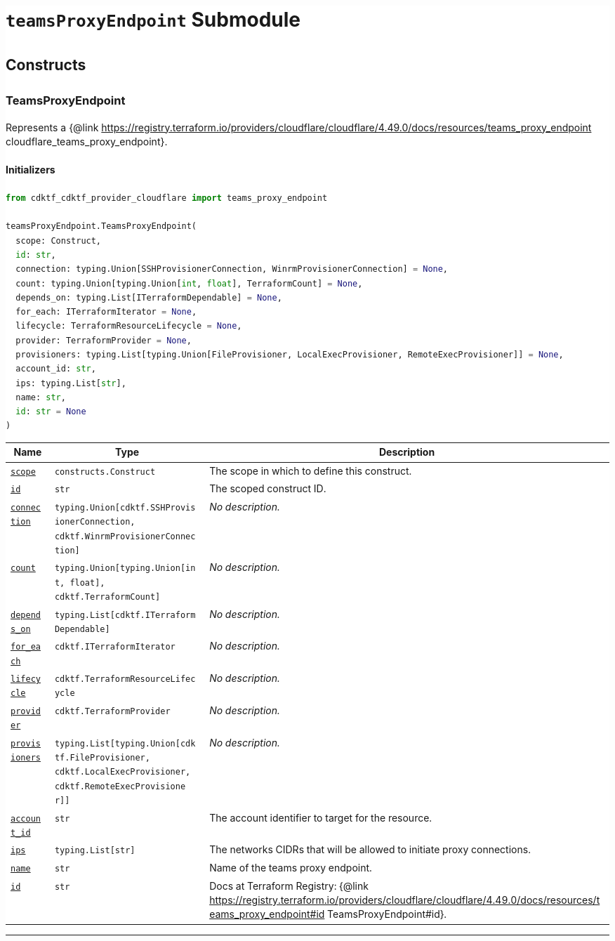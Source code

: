 # `teamsProxyEndpoint` Submodule <a name="`teamsProxyEndpoint` Submodule" id="@cdktf/provider-cloudflare.teamsProxyEndpoint"></a>

## Constructs <a name="Constructs" id="Constructs"></a>

### TeamsProxyEndpoint <a name="TeamsProxyEndpoint" id="@cdktf/provider-cloudflare.teamsProxyEndpoint.TeamsProxyEndpoint"></a>

Represents a {@link https://registry.terraform.io/providers/cloudflare/cloudflare/4.49.0/docs/resources/teams_proxy_endpoint cloudflare_teams_proxy_endpoint}.

#### Initializers <a name="Initializers" id="@cdktf/provider-cloudflare.teamsProxyEndpoint.TeamsProxyEndpoint.Initializer"></a>

```python
from cdktf_cdktf_provider_cloudflare import teams_proxy_endpoint

teamsProxyEndpoint.TeamsProxyEndpoint(
  scope: Construct,
  id: str,
  connection: typing.Union[SSHProvisionerConnection, WinrmProvisionerConnection] = None,
  count: typing.Union[typing.Union[int, float], TerraformCount] = None,
  depends_on: typing.List[ITerraformDependable] = None,
  for_each: ITerraformIterator = None,
  lifecycle: TerraformResourceLifecycle = None,
  provider: TerraformProvider = None,
  provisioners: typing.List[typing.Union[FileProvisioner, LocalExecProvisioner, RemoteExecProvisioner]] = None,
  account_id: str,
  ips: typing.List[str],
  name: str,
  id: str = None
)
```

| **Name** | **Type** | **Description** |
| --- | --- | --- |
| <code><a href="#@cdktf/provider-cloudflare.teamsProxyEndpoint.TeamsProxyEndpoint.Initializer.parameter.scope">scope</a></code> | <code>constructs.Construct</code> | The scope in which to define this construct. |
| <code><a href="#@cdktf/provider-cloudflare.teamsProxyEndpoint.TeamsProxyEndpoint.Initializer.parameter.id">id</a></code> | <code>str</code> | The scoped construct ID. |
| <code><a href="#@cdktf/provider-cloudflare.teamsProxyEndpoint.TeamsProxyEndpoint.Initializer.parameter.connection">connection</a></code> | <code>typing.Union[cdktf.SSHProvisionerConnection, cdktf.WinrmProvisionerConnection]</code> | *No description.* |
| <code><a href="#@cdktf/provider-cloudflare.teamsProxyEndpoint.TeamsProxyEndpoint.Initializer.parameter.count">count</a></code> | <code>typing.Union[typing.Union[int, float], cdktf.TerraformCount]</code> | *No description.* |
| <code><a href="#@cdktf/provider-cloudflare.teamsProxyEndpoint.TeamsProxyEndpoint.Initializer.parameter.dependsOn">depends_on</a></code> | <code>typing.List[cdktf.ITerraformDependable]</code> | *No description.* |
| <code><a href="#@cdktf/provider-cloudflare.teamsProxyEndpoint.TeamsProxyEndpoint.Initializer.parameter.forEach">for_each</a></code> | <code>cdktf.ITerraformIterator</code> | *No description.* |
| <code><a href="#@cdktf/provider-cloudflare.teamsProxyEndpoint.TeamsProxyEndpoint.Initializer.parameter.lifecycle">lifecycle</a></code> | <code>cdktf.TerraformResourceLifecycle</code> | *No description.* |
| <code><a href="#@cdktf/provider-cloudflare.teamsProxyEndpoint.TeamsProxyEndpoint.Initializer.parameter.provider">provider</a></code> | <code>cdktf.TerraformProvider</code> | *No description.* |
| <code><a href="#@cdktf/provider-cloudflare.teamsProxyEndpoint.TeamsProxyEndpoint.Initializer.parameter.provisioners">provisioners</a></code> | <code>typing.List[typing.Union[cdktf.FileProvisioner, cdktf.LocalExecProvisioner, cdktf.RemoteExecProvisioner]]</code> | *No description.* |
| <code><a href="#@cdktf/provider-cloudflare.teamsProxyEndpoint.TeamsProxyEndpoint.Initializer.parameter.accountId">account_id</a></code> | <code>str</code> | The account identifier to target for the resource. |
| <code><a href="#@cdktf/provider-cloudflare.teamsProxyEndpoint.TeamsProxyEndpoint.Initializer.parameter.ips">ips</a></code> | <code>typing.List[str]</code> | The networks CIDRs that will be allowed to initiate proxy connections. |
| <code><a href="#@cdktf/provider-cloudflare.teamsProxyEndpoint.TeamsProxyEndpoint.Initializer.parameter.name">name</a></code> | <code>str</code> | Name of the teams proxy endpoint. |
| <code><a href="#@cdktf/provider-cloudflare.teamsProxyEndpoint.TeamsProxyEndpoint.Initializer.parameter.id">id</a></code> | <code>str</code> | Docs at Terraform Registry: {@link https://registry.terraform.io/providers/cloudflare/cloudflare/4.49.0/docs/resources/teams_proxy_endpoint#id TeamsProxyEndpoint#id}. |

---